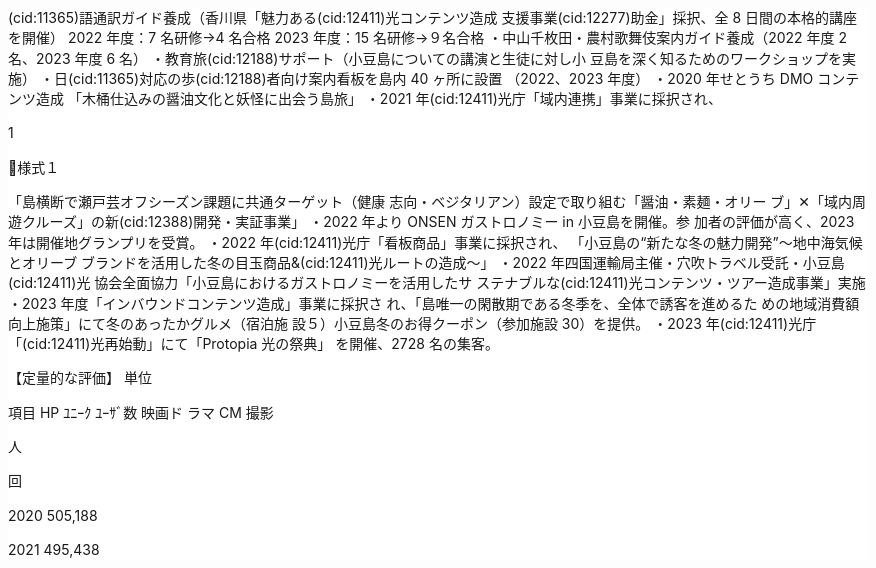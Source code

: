 (cid:11365)語通訳ガイド養成（香川県「魅力ある(cid:12411)光コンテンツ造成
支援事業(cid:12277)助金」採択、全 8 日間の本格的講座を開催）
2022 年度：7 名研修→4 名合格
2023 年度：15 名研修→９名合格
・中山千枚田・農村歌舞伎案内ガイド養成（2022 年度 2
名、2023 年度 6 名）
・教育旅(cid:12188)サポート（小豆島についての講演と生徒に対し小
豆島を深く知るためのワークショップを実施）
・日(cid:11365)対応の歩(cid:12188)者向け案内看板を島内 40 ヶ所に設置
（2022、2023 年度）
・2020 年せとうち DMO コンテンツ造成
「木桶仕込みの醤油文化と妖怪に出会う島旅」
・2021 年(cid:12411)光庁「域内連携」事業に採択され、

1

様式１

「島横断で瀬戸芸オフシーズン課題に共通ターゲット（健康
志向・ベジタリアン）設定で取り組む「醤油・素麺・オリー
ブ」✕「域内周遊クルーズ」の新(cid:12388)開発・実証事業」
・2022 年より ONSEN ガストロノミー in 小豆島を開催。参
加者の評価が高く、2023 年は開催地グランプリを受賞。
・2022 年(cid:12411)光庁「看板商品」事業に採択され、
「小豆島の“新たな冬の魅力開発”～地中海気候とオリーブ
ブランドを活用した冬の目玉商品&(cid:12411)光ルートの造成～」
・2022 年四国運輸局主催・穴吹トラベル受託・小豆島(cid:12411)光
協会全面協力「小豆島におけるガストロノミーを活用したサ
ステナブルな(cid:12411)光コンテンツ・ツアー造成事業」実施
・2023 年度「インバウンドコンテンツ造成」事業に採択さ
れ、「島唯一の閑散期である冬季を、全体で誘客を進めるた
めの地域消費額向上施策」にて冬のあったかグルメ（宿泊施
設５）小豆島冬のお得クーポン（参加施設 30）を提供。
・2023 年(cid:12411)光庁「(cid:12411)光再始動」にて「Protopia 光の祭典」
を開催、2728 名の集客。

【定量的な評価】
単位

項目
HP ﾕﾆｰｸ
ﾕｰｻﾞ数
映画ド
ラマ CM
撮影

人

回

2020
505,188

2021
495,438
